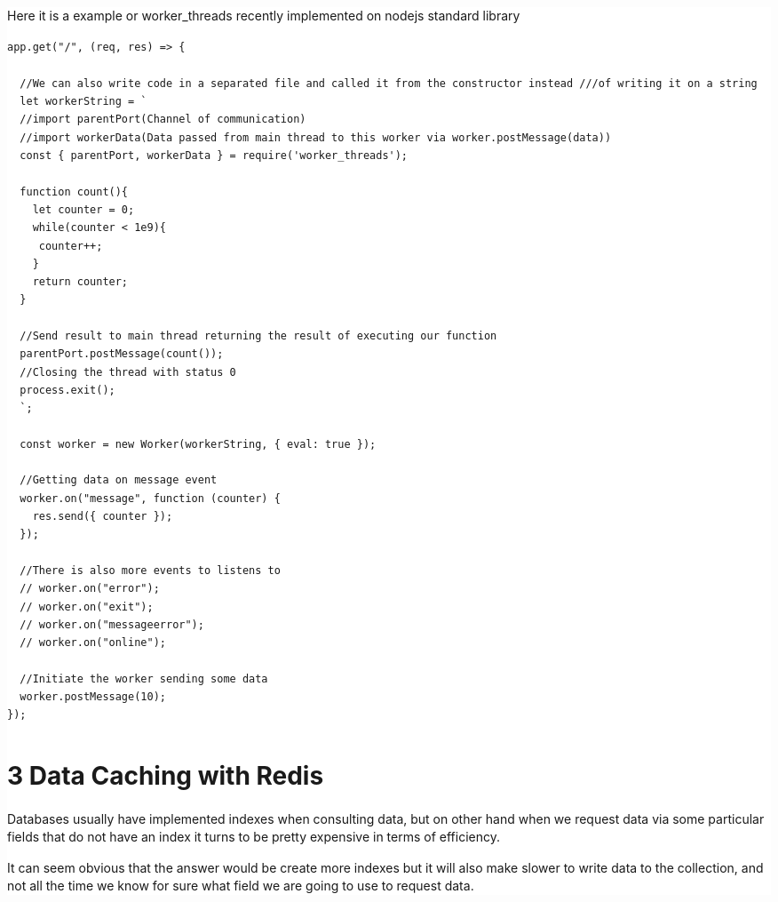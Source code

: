 Here it is a example or worker_threads recently implemented on nodejs standard library

```
app.get("/", (req, res) => {

  //We can also write code in a separated file and called it from the constructor instead ///of writing it on a string
  let workerString = `
  //import parentPort(Channel of communication)
  //import workerData(Data passed from main thread to this worker via worker.postMessage(data))
  const { parentPort, workerData } = require('worker_threads');

  function count(){
    let counter = 0;
    while(counter < 1e9){
     counter++;
    }
    return counter;
  }

  //Send result to main thread returning the result of executing our function
  parentPort.postMessage(count());
  //Closing the thread with status 0
  process.exit();
  `;

  const worker = new Worker(workerString, { eval: true });

  //Getting data on message event
  worker.on("message", function (counter) {
    res.send({ counter });
  });

  //There is also more events to listens to
  // worker.on("error");
  // worker.on("exit");
  // worker.on("messageerror");
  // worker.on("online");

  //Initiate the worker sending some data
  worker.postMessage(10);
});
```

# 3 Data Caching with Redis

Databases usually have implemented indexes when consulting data, but on other hand when we request data via some particular fields that do not have an index it turns to be pretty expensive in terms of efficiency.

It can seem obvious that the answer would be create more indexes but it will also make slower to write data to the collection, and not all the time we know for sure what field we are going to use to request data.
